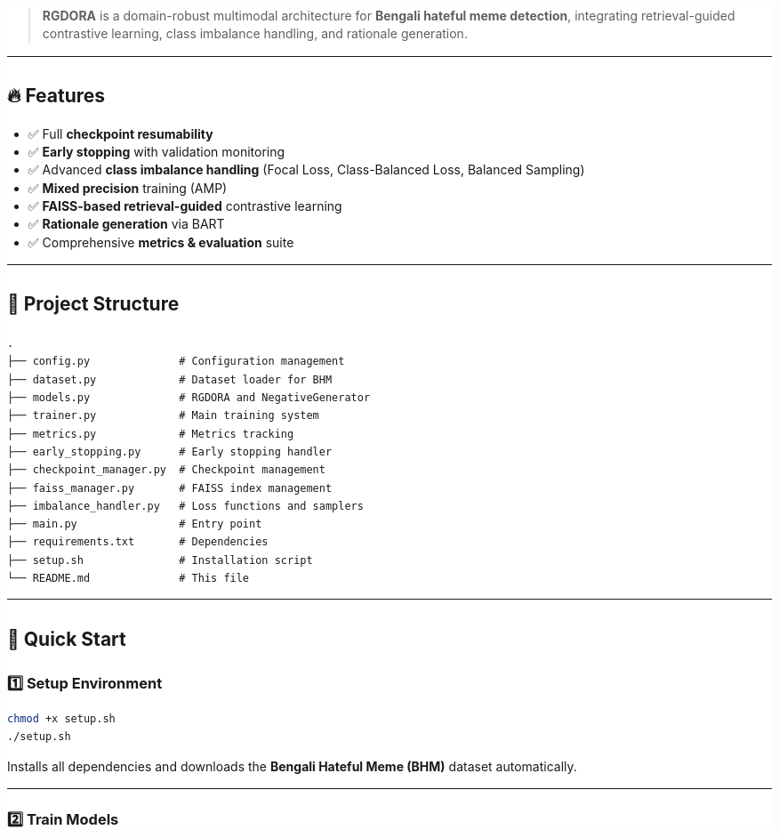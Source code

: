 > **RGDORA** is a domain-robust multimodal architecture for **Bengali hateful meme detection**, integrating retrieval-guided contrastive learning, class imbalance handling, and rationale generation.

---

## 🔥 Features

- ✅ Full **checkpoint resumability**
- ✅ **Early stopping** with validation monitoring
- ✅ Advanced **class imbalance handling** (Focal Loss, Class-Balanced Loss, Balanced Sampling)
- ✅ **Mixed precision** training (AMP)
- ✅ **FAISS-based retrieval-guided** contrastive learning
- ✅ **Rationale generation** via BART
- ✅ Comprehensive **metrics & evaluation** suite

---

## 📁 Project Structure
```
.
├── config.py              # Configuration management
├── dataset.py             # Dataset loader for BHM
├── models.py              # RGDORA and NegativeGenerator
├── trainer.py             # Main training system
├── metrics.py             # Metrics tracking
├── early_stopping.py      # Early stopping handler
├── checkpoint_manager.py  # Checkpoint management
├── faiss_manager.py       # FAISS index management
├── imbalance_handler.py   # Loss functions and samplers
├── main.py                # Entry point
├── requirements.txt       # Dependencies
├── setup.sh               # Installation script
└── README.md              # This file

```
---

## 🚀 Quick Start

### 1️⃣ Setup Environment

```bash
chmod +x setup.sh
./setup.sh
```

Installs all dependencies and downloads the **Bengali Hateful Meme (BHM)** dataset automatically.

---

### 2️⃣ Train Models
